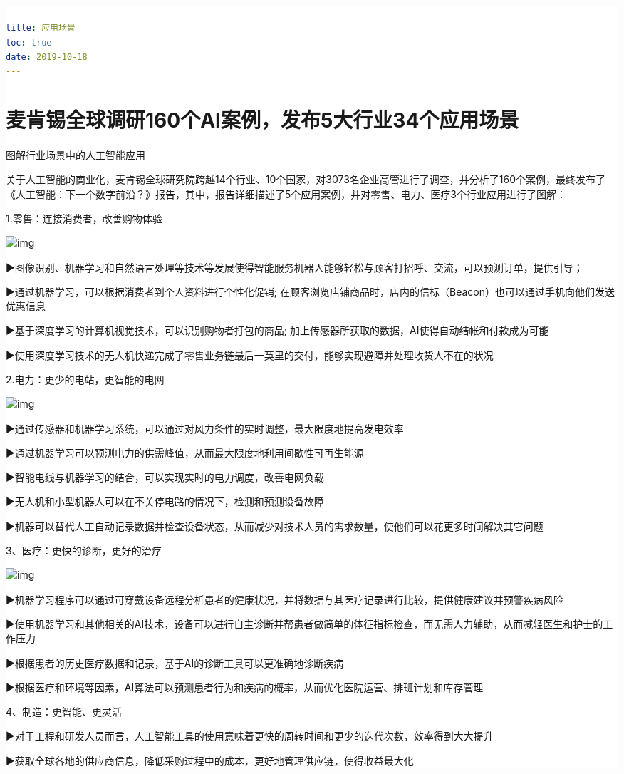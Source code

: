 ```yaml
---
title: 应用场景
toc: true
date: 2019-10-18
---
```

# 麦肯锡全球调研160个AI案例，发布5大行业34个应用场景


图解行业场景中的人工智能应用

关于人工智能的商业化，麦肯锡全球研究院跨越14个行业、10个国家，对3073名企业高管进行了调查，并分析了160个案例，最终发布了《人工智能：下一个数字前沿？》报告，其中，报告详细描述了5个应用案例，并对零售、电力、医疗3个行业应用进行了图解：

1.零售：连接消费者，改善购物体验

![img](https://ask.qcloudimg.com/http-save/yehe-1299015/6smrtsuboz.jpeg?imageView2/2/w/1620)

▶图像识别、机器学习和自然语言处理等技术等发展使得智能服务机器人能够轻松与顾客打招呼、交流，可以预测订单，提供引导；

▶通过机器学习，可以根据消费者到个人资料进行个性化促销; 在顾客浏览店铺商品时，店内的信标（Beacon）也可以通过手机向他们发送优惠信息

▶基于深度学习的计算机视觉技术，可以识别购物者打包的商品; 加上传感器所获取的数据，AI使得自动结帐和付款成为可能

▶使用深度学习技术的无人机快递完成了零售业务链最后一英里的交付，能够实现避障并处理收货人不在的状况

2.电力：更少的电站，更智能的电网

![img](https://ask.qcloudimg.com/http-save/yehe-1299015/bojjelgqsn.jpeg?imageView2/2/w/1620)

▶通过传感器和机器学习系统，可以通过对风力条件的实时调整，最大限度地提高发电效率

▶通过机器学习可以预测电力的供需峰值，从而最大限度地利用间歇性可再生能源

▶智能电线与机器学习的结合，可以实现实时的电力调度，改善电网负载

▶无人机和小型机器人可以在不关停电路的情况下，检测和预测设备故障

▶机器可以替代人工自动记录数据并检查设备状态，从而减少对技术人员的需求数量，使他们可以花更多时间解决其它问题

3、医疗：更快的诊断，更好的治疗

![img](https://ask.qcloudimg.com/http-save/yehe-1299015/jvr1o5kgf3.jpeg?imageView2/2/w/1620)

▶机器学习程序可以通过可穿戴设备远程分析患者的健康状况，并将数据与其医疗记录进行比较，提供健康建议并预警疾病风险

▶使用机器学习和其他相关的AI技术，设备可以进行自主诊断并帮患者做简单的体征指标检查，而无需人力辅助，从而减轻医生和护士的工作压力

▶根据患者的历史医疗数据和记录，基于AI的诊断工具可以更准确地诊断疾病

▶根据医疗和环境等因素，AI算法可以预测患者行为和疾病的概率，从而优化医院运营、排班计划和库存管理

4、制造：更智能、更灵活

▶对于工程和研发人员而言，人工智能工具的使用意味着更快的周转时间和更少的迭代次数，效率得到大大提升

▶获取全球各地的供应商信息，降低采购过程中的成本，更好地管理供应链，使得收益最大化
